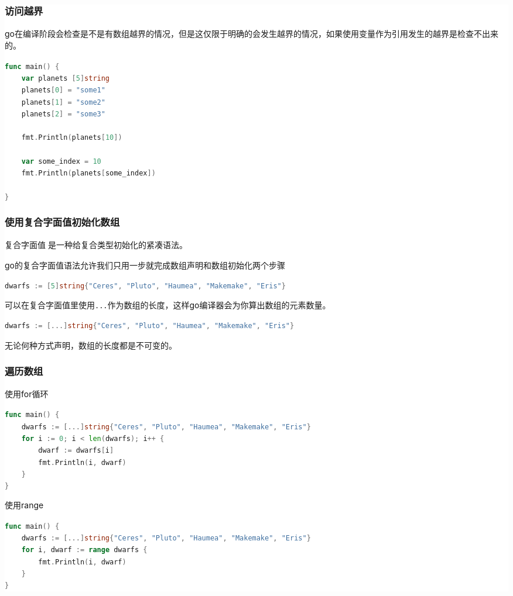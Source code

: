 ### 访问越界

go在编译阶段会检查是不是有数组越界的情况，但是这仅限于明确的会发生越界的情况，如果使用变量作为引用发生的越界是检查不出来的。

```go
func main() {
	var planets [5]string
	planets[0] = "some1"
	planets[1] = "some2"
	planets[2] = "some3"

	fmt.Println(planets[10])
    
    var some_index = 10
    fmt.Println(planets[some_index])

}
```

### 使用复合字面值初始化数组

复合字面值 是一种给复合类型初始化的紧凑语法。

go的复合字面值语法允许我们只用一步就完成数组声明和数组初始化两个步骤

```go
dwarfs := [5]string{"Ceres", "Pluto", "Haumea", "Makemake", "Eris"}
```

可以在复合字面值里使用`...`作为数组的长度，这样go编译器会为你算出数组的元素数量。

```go
dwarfs := [...]string{"Ceres", "Pluto", "Haumea", "Makemake", "Eris"}
```

无论何种方式声明，数组的长度都是不可变的。



### 遍历数组

使用for循环

```go
func main() {
	dwarfs := [...]string{"Ceres", "Pluto", "Haumea", "Makemake", "Eris"}
	for i := 0; i < len(dwarfs); i++ {
		dwarf := dwarfs[i]
		fmt.Println(i, dwarf)
	}
}
```

使用range

```go
func main() {
	dwarfs := [...]string{"Ceres", "Pluto", "Haumea", "Makemake", "Eris"}
    for i, dwarf := range dwarfs {
        fmt.Println(i, dwarf)
    }
}
```
